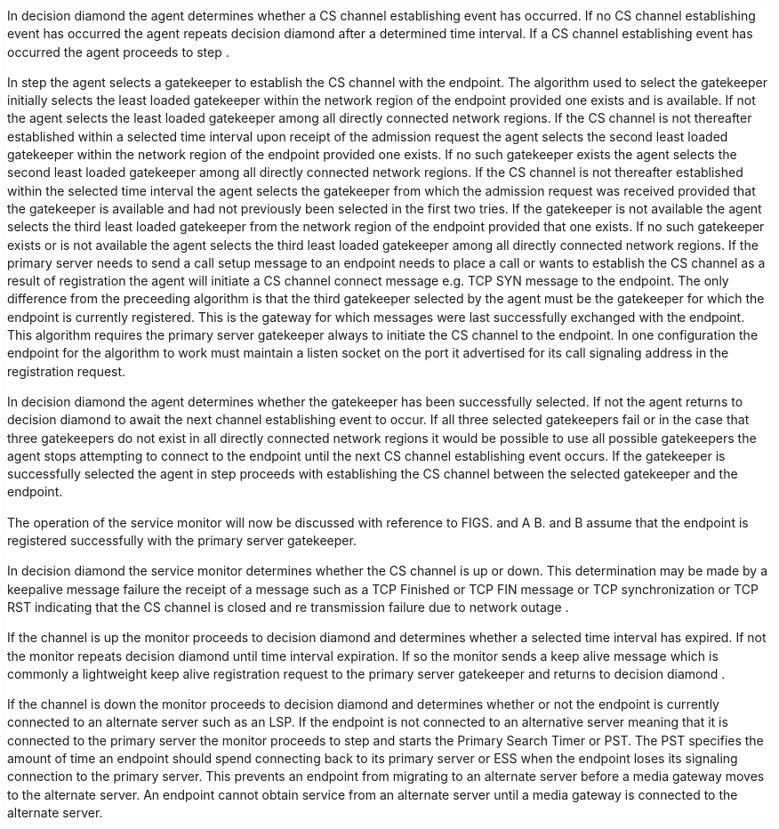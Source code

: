 In decision diamond the agent determines whether a CS channel establishing event has occurred. If no CS channel establishing event has occurred the agent repeats decision diamond after a determined time interval. If a CS channel establishing event has occurred the agent proceeds to step .

In step the agent selects a gatekeeper to establish the CS channel with the endpoint. The algorithm used to select the gatekeeper initially selects the least loaded gatekeeper within the network region of the endpoint provided one exists and is available. If not the agent selects the least loaded gatekeeper among all directly connected network regions. If the CS channel is not thereafter established within a selected time interval upon receipt of the admission request the agent selects the second least loaded gatekeeper within the network region of the endpoint provided one exists. If no such gatekeeper exists the agent selects the second least loaded gatekeeper among all directly connected network regions. If the CS channel is not thereafter established within the selected time interval the agent selects the gatekeeper from which the admission request was received provided that the gatekeeper is available and had not previously been selected in the first two tries. If the gatekeeper is not available the agent selects the third least loaded gatekeeper from the network region of the endpoint provided that one exists. If no such gatekeeper exists or is not available the agent selects the third least loaded gatekeeper among all directly connected network regions. If the primary server needs to send a call setup message to an endpoint needs to place a call or wants to establish the CS channel as a result of registration the agent will initiate a CS channel connect message e.g. TCP SYN message to the endpoint. The only difference from the preceeding algorithm is that the third gatekeeper selected by the agent must be the gatekeeper for which the endpoint is currently registered. This is the gateway for which messages were last successfully exchanged with the endpoint. This algorithm requires the primary server gatekeeper always to initiate the CS channel to the endpoint. In one configuration the endpoint for the algorithm to work must maintain a listen socket on the port it advertised for its call signaling address in the registration request.

In decision diamond the agent determines whether the gatekeeper has been successfully selected. If not the agent returns to decision diamond to await the next channel establishing event to occur. If all three selected gatekeepers fail or in the case that three gatekeepers do not exist in all directly connected network regions it would be possible to use all possible gatekeepers the agent stops attempting to connect to the endpoint until the next CS channel establishing event occurs. If the gatekeeper is successfully selected the agent in step proceeds with establishing the CS channel between the selected gatekeeper and the endpoint.

The operation of the service monitor will now be discussed with reference to FIGS. and A B. and B assume that the endpoint is registered successfully with the primary server gatekeeper.

In decision diamond the service monitor determines whether the CS channel is up or down. This determination may be made by a keepalive message failure the receipt of a message such as a TCP Finished or TCP FIN message or TCP synchronization or TCP RST indicating that the CS channel is closed and re transmission failure due to network outage .

If the channel is up the monitor proceeds to decision diamond and determines whether a selected time interval has expired. If not the monitor repeats decision diamond until time interval expiration. If so the monitor sends a keep alive message which is commonly a lightweight keep alive registration request to the primary server gatekeeper and returns to decision diamond .

If the channel is down the monitor proceeds to decision diamond and determines whether or not the endpoint is currently connected to an alternate server such as an LSP. If the endpoint is not connected to an alternative server meaning that it is connected to the primary server the monitor proceeds to step and starts the Primary Search Timer or PST. The PST specifies the amount of time an endpoint should spend connecting back to its primary server or ESS when the endpoint loses its signaling connection to the primary server. This prevents an endpoint from migrating to an alternate server before a media gateway moves to the alternate server. An endpoint cannot obtain service from an alternate server until a media gateway is connected to the alternate server.

